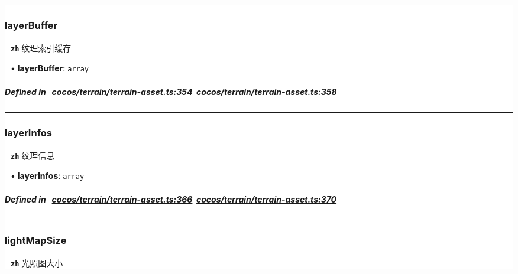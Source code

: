 
___


### layerBuffer
<div style="margin-left: 10px;">




**`zh`** 纹理索引缓存





•  **layerBuffer**:
 ``array`` 
</div>

##### Defined in &nbsp;   [cocos/terrain/terrain-asset.ts:354](https://github.com/cocos-creator/engine/blob/c7bf6b8a9/cocos/terrain/terrain-asset.ts#L354)&nbsp;   [cocos/terrain/terrain-asset.ts:358](https://github.com/cocos-creator/engine/blob/c7bf6b8a9/cocos/terrain/terrain-asset.ts#L358)&nbsp;


___


### layerInfos
<div style="margin-left: 10px;">




**`zh`** 纹理信息





•  **layerInfos**:
 ``array`` 
</div>

##### Defined in &nbsp;   [cocos/terrain/terrain-asset.ts:366](https://github.com/cocos-creator/engine/blob/c7bf6b8a9/cocos/terrain/terrain-asset.ts#L366)&nbsp;   [cocos/terrain/terrain-asset.ts:370](https://github.com/cocos-creator/engine/blob/c7bf6b8a9/cocos/terrain/terrain-asset.ts#L370)&nbsp;


___


### lightMapSize
<div style="margin-left: 10px;">




**`zh`** 光照图大小
